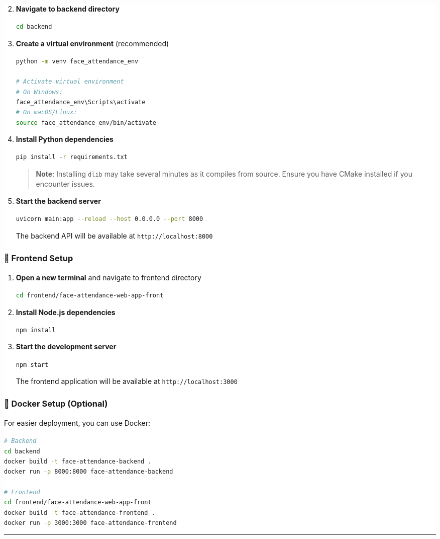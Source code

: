 2. **Navigate to backend directory**
   ```bash
   cd backend
   ```

3. **Create a virtual environment** (recommended)
   ```bash
   python -m venv face_attendance_env
   
   # Activate virtual environment
   # On Windows:
   face_attendance_env\Scripts\activate
   # On macOS/Linux:
   source face_attendance_env/bin/activate
   ```

4. **Install Python dependencies**
   ```bash
   pip install -r requirements.txt
   ```

   > **Note**: Installing `dlib` may take several minutes as it compiles from source. Ensure you have CMake installed if you encounter issues.

5. **Start the backend server**
   ```bash
   uvicorn main:app --reload --host 0.0.0.0 --port 8000
   ```

   The backend API will be available at `http://localhost:8000`

### 🎨 Frontend Setup

1. **Open a new terminal** and navigate to frontend directory
   ```bash
   cd frontend/face-attendance-web-app-front
   ```

2. **Install Node.js dependencies**
   ```bash
   npm install
   ```

3. **Start the development server**
   ```bash
   npm start
   ```

   The frontend application will be available at `http://localhost:3000`

### 🐳 Docker Setup (Optional)

For easier deployment, you can use Docker:

```bash
# Backend
cd backend
docker build -t face-attendance-backend .
docker run -p 8000:8000 face-attendance-backend

# Frontend
cd frontend/face-attendance-web-app-front
docker build -t face-attendance-frontend .
docker run -p 3000:3000 face-attendance-frontend
```

---